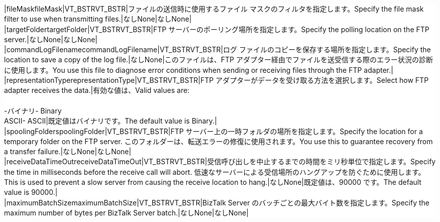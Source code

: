 |<span data-ttu-id="6956e-135">fileMask</span><span class="sxs-lookup"><span data-stu-id="6956e-135">fileMask</span></span>|<span data-ttu-id="6956e-136">VT_BSTR</span><span class="sxs-lookup"><span data-stu-id="6956e-136">VT_BSTR</span></span>|<span data-ttu-id="6956e-137">ファイルの送信時に使用するファイル マスクのフィルタを指定します。</span><span class="sxs-lookup"><span data-stu-id="6956e-137">Specify the file mask filter to use when transmitting files.</span></span>|<span data-ttu-id="6956e-138">なし</span><span class="sxs-lookup"><span data-stu-id="6956e-138">None</span></span>|<span data-ttu-id="6956e-139">なし</span><span class="sxs-lookup"><span data-stu-id="6956e-139">None</span></span>|  
|<span data-ttu-id="6956e-140">targetFolder</span><span class="sxs-lookup"><span data-stu-id="6956e-140">targetFolder</span></span>|<span data-ttu-id="6956e-141">VT_BSTR</span><span class="sxs-lookup"><span data-stu-id="6956e-141">VT_BSTR</span></span>|<span data-ttu-id="6956e-142">FTP サーバーのポーリング場所を指定します。</span><span class="sxs-lookup"><span data-stu-id="6956e-142">Specify the polling location on the FTP server.</span></span>|<span data-ttu-id="6956e-143">なし</span><span class="sxs-lookup"><span data-stu-id="6956e-143">None</span></span>|<span data-ttu-id="6956e-144">なし</span><span class="sxs-lookup"><span data-stu-id="6956e-144">None</span></span>|  
|<span data-ttu-id="6956e-145">commandLogFilename</span><span class="sxs-lookup"><span data-stu-id="6956e-145">commandLogFilename</span></span>|<span data-ttu-id="6956e-146">VT_BSTR</span><span class="sxs-lookup"><span data-stu-id="6956e-146">VT_BSTR</span></span>|<span data-ttu-id="6956e-147">ログ ファイルのコピーを保存する場所を指定します。</span><span class="sxs-lookup"><span data-stu-id="6956e-147">Specify the location to save a copy of the log file.</span></span>|<span data-ttu-id="6956e-148">なし</span><span class="sxs-lookup"><span data-stu-id="6956e-148">None</span></span>|<span data-ttu-id="6956e-149">このファイルは、FTP アダプター経由でファイルを送受信する際のエラー状況の診断に使用します。</span><span class="sxs-lookup"><span data-stu-id="6956e-149">You use this file to diagnose error conditions when sending or receiving files through the FTP adapter.</span></span>|  
|<span data-ttu-id="6956e-150">representationType</span><span class="sxs-lookup"><span data-stu-id="6956e-150">representationType</span></span>|<span data-ttu-id="6956e-151">VT_BSTR</span><span class="sxs-lookup"><span data-stu-id="6956e-151">VT_BSTR</span></span>|<span data-ttu-id="6956e-152">FTP アダプターがデータを受け取る方法を選択します。</span><span class="sxs-lookup"><span data-stu-id="6956e-152">Select how FTP adapter receives the data.</span></span>|<span data-ttu-id="6956e-153">有効な値は、</span><span class="sxs-lookup"><span data-stu-id="6956e-153">Valid values are:</span></span><br /><br /> <span data-ttu-id="6956e-154">-バイナリ</span><span class="sxs-lookup"><span data-stu-id="6956e-154">-   Binary</span></span><br /><span data-ttu-id="6956e-155">ASCII</span><span class="sxs-lookup"><span data-stu-id="6956e-155">-   ASCII</span></span>|<span data-ttu-id="6956e-156">既定値はバイナリです。</span><span class="sxs-lookup"><span data-stu-id="6956e-156">The default value is Binary.</span></span>|  
|<span data-ttu-id="6956e-157">spoolingFolder</span><span class="sxs-lookup"><span data-stu-id="6956e-157">spoolingFolder</span></span>|<span data-ttu-id="6956e-158">VT_BSTR</span><span class="sxs-lookup"><span data-stu-id="6956e-158">VT_BSTR</span></span>|<span data-ttu-id="6956e-159">FTP サーバー上の一時フォルダの場所を指定します。</span><span class="sxs-lookup"><span data-stu-id="6956e-159">Specify the location for a temporary folder on the FTP server.</span></span> <span data-ttu-id="6956e-160">このフォルダーは、転送エラーの修復に使用されます。</span><span class="sxs-lookup"><span data-stu-id="6956e-160">You use this to guarantee recovery from a transfer failure.</span></span>|<span data-ttu-id="6956e-161">なし</span><span class="sxs-lookup"><span data-stu-id="6956e-161">None</span></span>|<span data-ttu-id="6956e-162">なし</span><span class="sxs-lookup"><span data-stu-id="6956e-162">None</span></span>|  
|<span data-ttu-id="6956e-163">receiveDataTimeOut</span><span class="sxs-lookup"><span data-stu-id="6956e-163">receiveDataTimeOut</span></span>|<span data-ttu-id="6956e-164">VT_BSTR</span><span class="sxs-lookup"><span data-stu-id="6956e-164">VT_BSTR</span></span>|<span data-ttu-id="6956e-165">受信呼び出しを中止するまでの時間をミリ秒単位で指定します。</span><span class="sxs-lookup"><span data-stu-id="6956e-165">Specify the time in milliseconds before the receive call will abort.</span></span> <span data-ttu-id="6956e-166">低速なサーバーによる受信場所のハングアップを防ぐために使用します。</span><span class="sxs-lookup"><span data-stu-id="6956e-166">This is used to prevent a slow server from causing the receive location to hang.</span></span>|<span data-ttu-id="6956e-167">なし</span><span class="sxs-lookup"><span data-stu-id="6956e-167">None</span></span>|<span data-ttu-id="6956e-168">既定値は、90000 です。</span><span class="sxs-lookup"><span data-stu-id="6956e-168">The default value is 90000.</span></span>|  
|<span data-ttu-id="6956e-169">maximumBatchSize</span><span class="sxs-lookup"><span data-stu-id="6956e-169">maximumBatchSize</span></span>|<span data-ttu-id="6956e-170">VT_BSTR</span><span class="sxs-lookup"><span data-stu-id="6956e-170">VT_BSTR</span></span>|<span data-ttu-id="6956e-171">BizTalk Server のバッチごとの最大バイト数を指定します。</span><span class="sxs-lookup"><span data-stu-id="6956e-171">Specify the maximum number of bytes per BizTalk Server batch.</span></span>|<span data-ttu-id="6956e-172">なし</span><span class="sxs-lookup"><span data-stu-id="6956e-172">None</span></span>|<span data-ttu-id="6956e-173">なし</span><span class="sxs-lookup"><span data-stu-id="6956e-173">None</span></span>|  